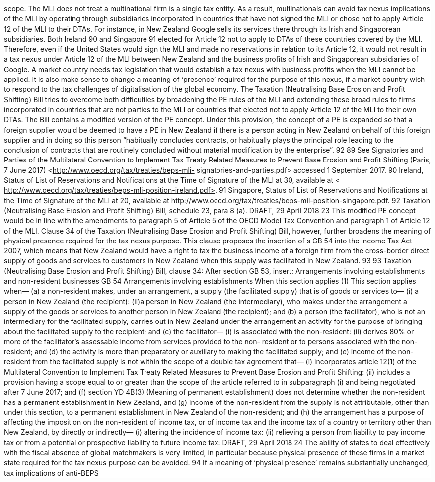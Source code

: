 scope. The MLI does not treat a multinational firm is a single tax entity. As a result, multinationals can avoid tax nexus implications of the MLI by operating through subsidiaries incorporated in countries that have not signed the MLI or chose not to apply Article 12 of the MLI to their DTAs. For instance, in New Zealand Google sells its services there through its Irish and Singaporean subsidiaries. Both Ireland 90 and Singapore 91 elected for Article 12 not to apply to DTAs of these countries covered by the MLI. Therefore, even if the United States would sign the MLI and made no reservations in relation to its Article 12, it would not result in a tax nexus under Article 12 of the MLI between New Zealand and the business profits of Irish and Singaporean subsidiaries of Google. A market country needs tax legislation that would establish a tax nexus with business profits when the MLI cannot be applied. It is also make sense to change a meaning of ‘presence’ required for the purpose of this nexus, if a market country wish to respond to the tax challenges of digitalisation of the global economy. The Taxation (Neutralising Base Erosion and Profit Shifting) Bill tries to overcome both difficulties by broadening the PE rules of the MLI and extending these broad rules to firms incorporated in countries that are not parties to the MLI or countries that elected not to apply Article 12 of the MLI to their own DTAs. The Bill contains a modified version of the PE concept. Under this provision, the concept of a PE is expanded so that a foreign supplier would be deemed to have a PE in New Zealand if there is a person acting in New Zealand on behalf of this foreign supplier and in doing so this person “habitually concludes contracts, or habitually plays the principal role leading to the conclusion of contracts that are routinely concluded without material modification by the enterprise”. 92 89 See Signatories and Parties of the Multilateral Convention to Implement Tax Treaty Related Measures to Prevent Base Erosion and Profit Shifting (Paris, 7 June 2017) <http://www.oecd.org/tax/treaties/beps-mli- signatories-and-parties.pdf> accessed 1 September 2017. 90 Ireland, Status of List of Reservations and Notifications at the Time of Signature of the MLI at 30, available at < http://www.oecd.org/tax/treaties/beps-mli-position-ireland.pdf>. 91 Singapore, Status of List of Reservations and Notifications at the Time of Signature of the MLI at 20, available at <http://www.oecd.org/tax/treaties/beps-mli-position-singapore.pdf>. 92 Taxation (Neutralising Base Erosion and Profit Shifting) Bill, schedule 23, para 8 (a). DRAFT, 29 April 2018 23 This modified PE concept would be in line with the amendments to paragraph 5 of Article 5 of the OECD Model Tax Convention and paragraph 1 of Article 12 of the MLI. Clause 34 of the Taxation (Neutralising Base Erosion and Profit Shifting) Bill, however, further broadens the meaning of physical presence required for the tax nexus purpose. This clause proposes the insertion of s GB 54 into the Income Tax Act 2007, which means that New Zealand would have a right to tax the business income of a foreign firm from the cross-border direct supply of goods and services to customers in New Zealand when this supply was facilitated in New Zealand. 93 93 Taxation (Neutralising Base Erosion and Profit Shifting) Bill, clause 34: After section GB 53, insert: Arrangements involving establishments and non-resident businesses GB 54 Arrangements involving establishments When this section applies (1) This section applies when— (a) a non-resident makes, under an arrangement, a supply (the facilitated supply) that is of goods or services to— (i) a person in New Zealand (the recipient): (ii)a person in New Zealand (the intermediary), who makes under the arrangement a supply of the goods or services to another person in New Zealand (the recipient); and (b) a person (the facilitator), who is not an intermediary for the facilitated supply, carries out in New Zealand under the arrangement an activity for the purpose of bringing about the facilitated supply to the recipient; and (c) the facilitator— (i) is associated with the non-resident: (ii) derives 80% or more of the facilitator’s assessable income from services provided to the non- resident or to persons associated with the non-resident; and (d) the activity is more than preparatory or auxiliary to making the facilitated supply; and (e) income of the non-resident from the facilitated supply is not within the scope of a double tax agreement that— (i) incorporates article 12(1) of the Multilateral Convention to Implement Tax Treaty Related Measures to Prevent Base Erosion and Profit Shifting: (ii) includes a provision having a scope equal to or greater than the scope of the article referred to in subparagraph (i) and being negotiated after 7 June 2017; and (f) section YD 4B(3) (Meaning of permanent establishment) does not determine whether the non-resident has a permanent establishment in New Zealand; and (g) income of the non-resident from the supply is not attributable, other than under this section, to a permanent establishment in New Zealand of the non-resident; and (h) the arrangement has a purpose of affecting the imposition on the non-resident of income tax, or of income tax and the income tax of a country or territory other than New Zealand, by directly or indirectly— (i) altering the incidence of income tax: (ii) relieving a person from liability to pay income tax or from a potential or prospective liability to future income tax: DRAFT, 29 April 2018 24 The ability of states to deal effectively with the fiscal absence of global matchmakers is very limited, in particular because physical presence of these firms in a market state required for the tax nexus purpose can be avoided. 94 If a meaning of ‘physical presence’ remains substantially unchanged, tax implications of anti-BEPS